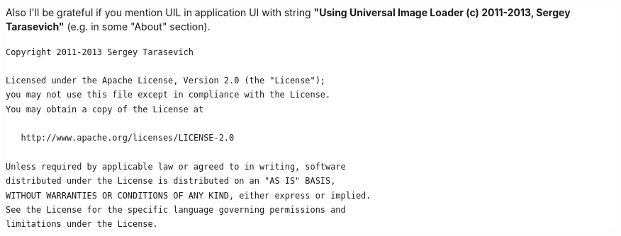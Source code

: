 Also I'll be grateful if you mention UIL in application UI with string **"Using Universal Image Loader (c) 2011-2013, Sergey Tarasevich"** (e.g. in some "About" section).

    Copyright 2011-2013 Sergey Tarasevich

    Licensed under the Apache License, Version 2.0 (the "License");
    you may not use this file except in compliance with the License.
    You may obtain a copy of the License at

       http://www.apache.org/licenses/LICENSE-2.0

    Unless required by applicable law or agreed to in writing, software
    distributed under the License is distributed on an "AS IS" BASIS,
    WITHOUT WARRANTIES OR CONDITIONS OF ANY KIND, either express or implied.
    See the License for the specific language governing permissions and
    limitations under the License.
